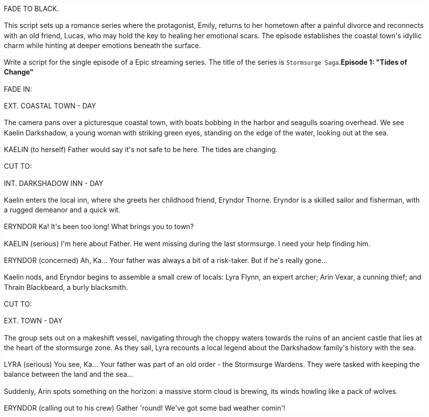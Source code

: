 FADE TO BLACK.

This script sets up a romance series where the protagonist, Emily, returns to her hometown after a painful divorce and reconnects with an old friend, Lucas, who may hold the key to healing her emotional scars. The episode establishes the coastal town's idyllic charm while hinting at deeper emotions beneath the surface.<end>

Write a script for the single episode of a Epic streaming series. The title of the series is `Stormsurge Saga`.<start>**Episode 1: "Tides of Change"**

FADE IN:

EXT. COASTAL TOWN - DAY

The camera pans over a picturesque coastal town, with boats bobbing in the harbor and seagulls soaring overhead. We see Kaelin Darkshadow, a young woman with striking green eyes, standing on the edge of the water, looking out at the sea.

KAELIN
(to herself)
Father would say it's not safe to be here. The tides are changing.

CUT TO:

INT. DARKSHADOW INN - DAY

Kaelin enters the local inn, where she greets her childhood friend, Eryndor Thorne. Eryndor is a skilled sailor and fisherman, with a rugged demeanor and a quick wit.

ERYNDOR
Ka! It's been too long! What brings you to town?

KAELIN
(serious)
I'm here about Father. He went missing during the last stormsurge. I need your help finding him.

ERYNDOR
(concerned)
Ah, Ka... Your father was always a bit of a risk-taker. But if he's really gone...

Kaelin nods, and Eryndor begins to assemble a small crew of locals: Lyra Flynn, an expert archer; Arin Vexar, a cunning thief; and Thrain Blackbeard, a burly blacksmith.

CUT TO:

EXT. TOWN - DAY

The group sets out on a makeshift vessel, navigating through the choppy waters towards the ruins of an ancient castle that lies at the heart of the stormsurge zone. As they sail, Lyra recounts a local legend about the Darkshadow family's history with the sea.

LYRA
(serious)
You see, Ka... Your father was part of an old order - the Stormsurge Wardens. They were tasked with keeping the balance between the land and the sea...

Suddenly, Arin spots something on the horizon: a massive storm cloud is brewing, its winds howling like a pack of wolves.

ERYNDOR
(calling out to his crew)
Gather 'round! We've got some bad weather comin'!
